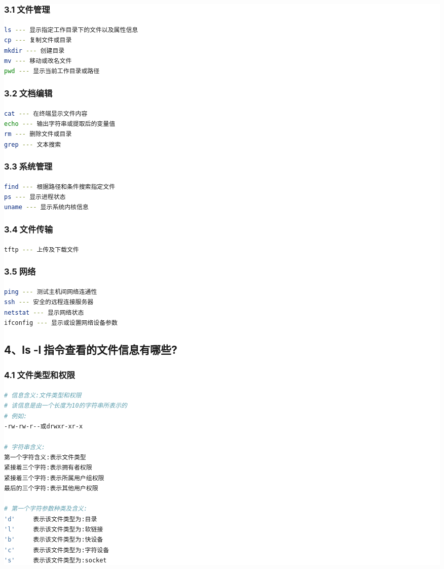 ### 3.1 文件管理

```bash
ls --- 显示指定工作目录下的文件以及属性信息
cp --- 复制文件或目录
mkdir --- 创建目录
mv --- 移动或改名文件
pwd --- 显示当前工作目录或路径
```

### 3.2 文档编辑

```bash
cat --- 在终端显示文件内容
echo --- 输出字符串或提取后的变量值
rm --- 删除文件或目录
grep --- 文本搜索
```

### 3.3 系统管理

```bash
find --- 根据路径和条件搜索指定文件
ps --- 显示进程状态
uname --- 显示系统内核信息
```

### 3.4 文件传输

```bash
tftp --- 上传及下载文件
```

### 3.5 网络

```bash
ping --- 测试主机间网络连通性
ssh --- 安全的远程连接服务器
netstat --- 显示网络状态
ifconfig --- 显示或设置网络设备参数
```





## 4、ls -l 指令查看的文件信息有哪些?

### 4.1 文件类型和权限

```bash
# 信息含义:文件类型和权限
# 该信息是由一个长度为10的字符串所表示的
# 例如:
-rw-rw-r--或drwxr-xr-x

# 字符串含义:
第一个字符含义:表示文件类型
紧接着三个字符:表示拥有者权限
紧接着三个字符:表示所属用户组权限
最后的三个字符:表示其他用户权限

# 第一个字符参数种类及含义:
'd'		表示该文件类型为:目录
'l'		表示该文件类型为:软链接
'b'		表示该文件类型为:快设备
'c'		表示该文件类型为:字符设备
's'		表示该文件类型为:socket
```